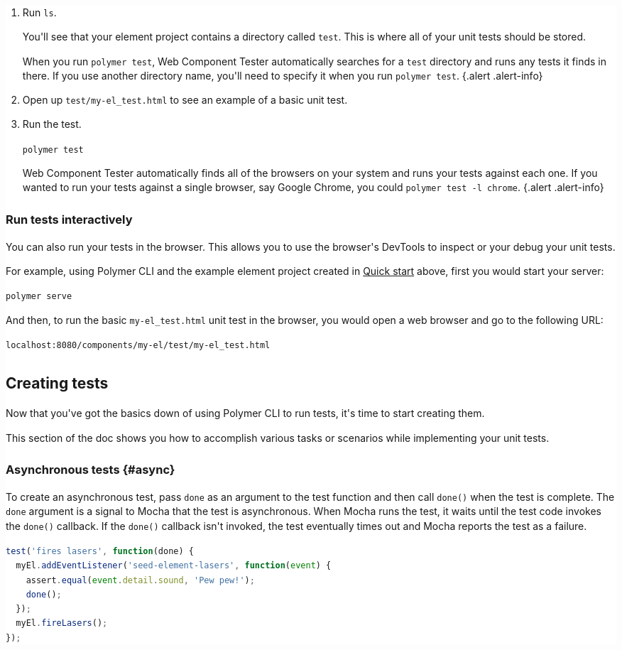 1.  Run `ls`.

    You'll see that your element project contains a
    directory called `test`. This is where all of your unit tests should be
    stored.

    When you run `polymer test`, Web Component Tester automatically
    searches for a `test` directory and runs any tests it finds in there. If
    you use another directory name, you'll need to specify it when you run
    `polymer test`.
    {.alert .alert-info}

1.  Open up `test/my-el_test.html` to see an example of a basic unit test.

1.  Run the test.

        polymer test

    Web Component Tester automatically finds all of the browsers on your
    system and runs your tests against each one. If you wanted to run your
    tests against a single browser, say Google Chrome, you could
    `polymer test -l chrome`.
    {.alert .alert-info}

### Run tests interactively

You can also run your tests in the browser. This allows you to use the
browser's DevTools to inspect or your debug your unit tests.

For example, using Polymer CLI and the example element project created
in [Quick start](#quick-start) above, first you would start your server:

    polymer serve

And then, to run the basic `my-el_test.html` unit test in the browser, you
would open a web browser and go to the following URL:

    localhost:8080/components/my-el/test/my-el_test.html

## Creating tests

Now that you've got the basics down of using Polymer CLI to run tests, it's
time to start creating them.

This section of the doc shows you how to accomplish various tasks or scenarios
while implementing your unit tests.

### Asynchronous tests {#async}

To create an asynchronous test, pass `done` as an argument to the test function
and then call `done()` when the test is complete. The `done` argument is a
signal to Mocha that the test is asynchronous. When Mocha runs the test,
it waits until the test code invokes the `done()` callback. If the `done()`
callback isn't invoked, the test eventually times out and Mocha reports the test
as a failure.

```js
test('fires lasers', function(done) {
  myEl.addEventListener('seed-element-lasers', function(event) {
    assert.equal(event.detail.sound, 'Pew pew!');
    done();
  });
  myEl.fireLasers();
});
```
